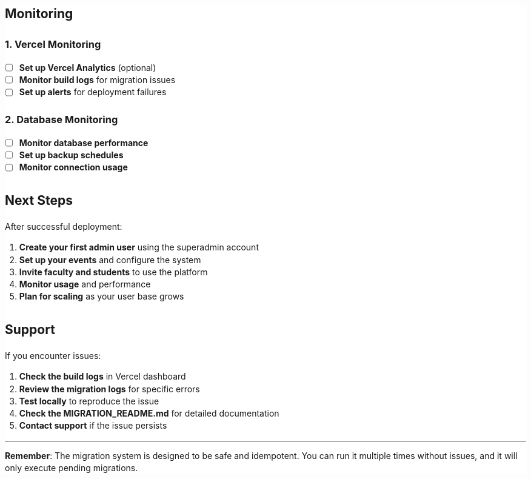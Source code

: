## Monitoring

### 1. Vercel Monitoring
- [ ] **Set up Vercel Analytics** (optional)
- [ ] **Monitor build logs** for migration issues
- [ ] **Set up alerts** for deployment failures

### 2. Database Monitoring
- [ ] **Monitor database performance**
- [ ] **Set up backup schedules**
- [ ] **Monitor connection usage**

## Next Steps

After successful deployment:

1. **Create your first admin user** using the superadmin account
2. **Set up your events** and configure the system
3. **Invite faculty and students** to use the platform
4. **Monitor usage** and performance
5. **Plan for scaling** as your user base grows

## Support

If you encounter issues:

1. **Check the build logs** in Vercel dashboard
2. **Review the migration logs** for specific errors
3. **Test locally** to reproduce the issue
4. **Check the MIGRATION_README.md** for detailed documentation
5. **Contact support** if the issue persists

---

**Remember**: The migration system is designed to be safe and idempotent. You can run it multiple times without issues, and it will only execute pending migrations. 